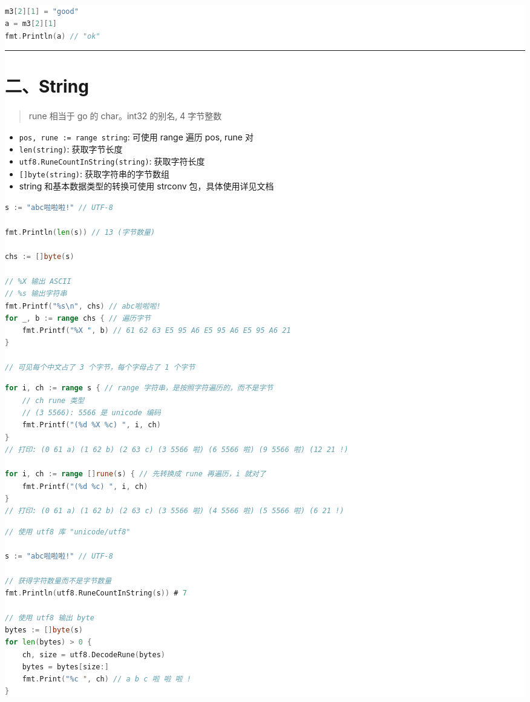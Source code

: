 ```go
m3[2][1] = "good"
a = m3[2][1]
fmt.Println(a) // "ok"
```

***

# 二、String
> rune 相当于 go 的 char。int32 的别名, 4 字节整数

- `pos, rune := range string`: 可使用 range 遍历 pos, rune 对
- `len(string)`: 获取字节长度
- `utf8.RuneCountInString(string)`: 获取字符长度
- `[]byte(string)`: 获取字符串的字节数组
- string 和基本数据类型的转换可使用 strconv 包，具体使用详见文档

```go
s := "abc啦啦啦!" // UTF-8

fmt.Println(len(s)) // 13 (字节数量)

chs := []byte(s)

// %X 输出 ASCII
// %s 输出字符串
fmt.Printf("%s\n", chs) // abc啦啦啦!
for _, b := range chs { // 遍历字节
    fmt.Printf("%X ", b) // 61 62 63 E5 95 A6 E5 95 A6 E5 95 A6 21
}

// 可见每个中文占了 3 个字节，每个字母占了 1 个字节
```
```go
for i, ch := range s { // range 字符串，是按照字符遍历的，而不是字节
    // ch rune 类型
    // (3 5566): 5566 是 unicode 编码
    fmt.Printf("(%d %X %c) ", i, ch)
}
// 打印: (0 61 a) (1 62 b) (2 63 c) (3 5566 啦) (6 5566 啦) (9 5566 啦) (12 21 !)

for i, ch := range []rune(s) { // 先转换成 rune 再遍历，i 就对了
    fmt.Printf("(%d %c) ", i, ch)
}
// 打印: (0 61 a) (1 62 b) (2 63 c) (3 5566 啦) (4 5566 啦) (5 5566 啦) (6 21 !)
```
```go
// 使用 utf8 库 "unicode/utf8"

s := "abc啦啦啦!" // UTF-8

// 获得字符数量而不是字节数量
fmt.Println(utf8.RuneCountInString(s)) # 7 

// 使用 utf8 输出 byte
bytes := []byte(s)
for len(bytes) > 0 {
    ch, size = utf8.DecodeRune(bytes)
    bytes = bytes[size:]
    fmt.Print("%c ", ch) // a b c 啦 啦 啦 !
}
```
